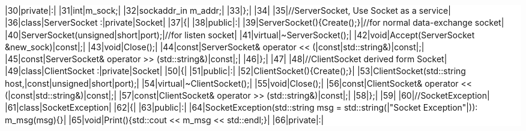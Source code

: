 |30|private|:|
|31|int|m_sock;|
|32|sockaddr_in m_addr;|
|33|};|
|34|
|35|//ServerSocket, Use Socket as a service|
|36|class|ServerSocket :|private|Socket|
|37|{|
|38|public|:|
|39|ServerSocket(){Create();}|//for normal data-exchange socket|
|40|ServerSocket(unsigned|short|port);|//for listen socket|
|41|virtual|~ServerSocket();|
|42|void|Accept(ServerSocket &new_sock)|const|;|
|43|void|Close();|
|44|const|ServerSocket& operator << (|const|std::string&)|const|;|
|45|const|ServerSocket& operator >> (std::string&)|const|;|
|46|};|
|47|
|48|//ClientSocket derived form Socket|
|49|class|ClientSocket :|private|Socket|
|50|{|
|51|public|:|
|52|ClientSocket(){Create();}|
|53|ClientSocket(std::string host,|const|unsigned|short|port);|
|54|virtual|~ClientSocket();|
|55|void|Close();|
|56|const|ClientSocket& operator << (|const|std::string&)|const|;|
|57|const|ClientSocket& operator >> (std::string&)|const|;|
|58|};|
|59|
|60|//SocketException|
|61|class|SocketException|
|62|{|
|63|public|:|
|64|SocketException(std::string msg = std::string(|"Socket Exception"|)): m_msg(msg){}|
|65|void|Print(){std::cout << m_msg << std::endl;}|
|66|private|:|